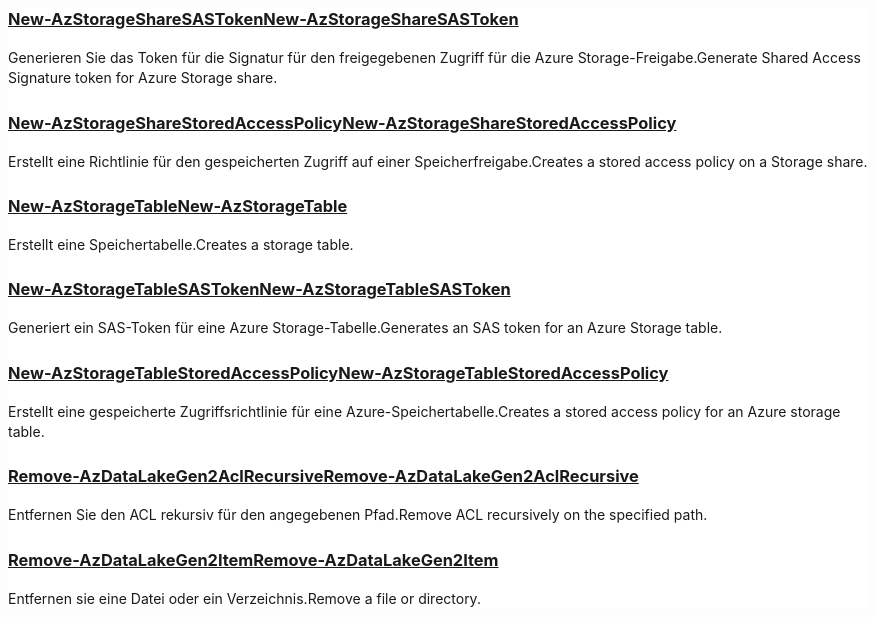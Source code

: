 ### [<span data-ttu-id="56348-250">New-AzStorageShareSASToken</span><span class="sxs-lookup"><span data-stu-id="56348-250">New-AzStorageShareSASToken</span></span>](New-AzStorageShareSASToken.md)
<span data-ttu-id="56348-251">Generieren Sie das Token für die Signatur für den freigegebenen Zugriff für die Azure Storage-Freigabe.</span><span class="sxs-lookup"><span data-stu-id="56348-251">Generate Shared Access Signature token for Azure Storage share.</span></span>

### [<span data-ttu-id="56348-252">New-AzStorageShareStoredAccessPolicy</span><span class="sxs-lookup"><span data-stu-id="56348-252">New-AzStorageShareStoredAccessPolicy</span></span>](New-AzStorageShareStoredAccessPolicy.md)
<span data-ttu-id="56348-253">Erstellt eine Richtlinie für den gespeicherten Zugriff auf einer Speicherfreigabe.</span><span class="sxs-lookup"><span data-stu-id="56348-253">Creates a stored access policy on a Storage share.</span></span>

### [<span data-ttu-id="56348-254">New-AzStorageTable</span><span class="sxs-lookup"><span data-stu-id="56348-254">New-AzStorageTable</span></span>](New-AzStorageTable.md)
<span data-ttu-id="56348-255">Erstellt eine Speichertabelle.</span><span class="sxs-lookup"><span data-stu-id="56348-255">Creates a storage table.</span></span>

### [<span data-ttu-id="56348-256">New-AzStorageTableSASToken</span><span class="sxs-lookup"><span data-stu-id="56348-256">New-AzStorageTableSASToken</span></span>](New-AzStorageTableSASToken.md)
<span data-ttu-id="56348-257">Generiert ein SAS-Token für eine Azure Storage-Tabelle.</span><span class="sxs-lookup"><span data-stu-id="56348-257">Generates an SAS token for an Azure Storage table.</span></span>

### [<span data-ttu-id="56348-258">New-AzStorageTableStoredAccessPolicy</span><span class="sxs-lookup"><span data-stu-id="56348-258">New-AzStorageTableStoredAccessPolicy</span></span>](New-AzStorageTableStoredAccessPolicy.md)
<span data-ttu-id="56348-259">Erstellt eine gespeicherte Zugriffsrichtlinie für eine Azure-Speichertabelle.</span><span class="sxs-lookup"><span data-stu-id="56348-259">Creates a stored access policy for an Azure storage table.</span></span>

### [<span data-ttu-id="56348-260">Remove-AzDataLakeGen2AclRecursive</span><span class="sxs-lookup"><span data-stu-id="56348-260">Remove-AzDataLakeGen2AclRecursive</span></span>](Remove-AzDataLakeGen2AclRecursive.md)
<span data-ttu-id="56348-261">Entfernen Sie den ACL rekursiv für den angegebenen Pfad.</span><span class="sxs-lookup"><span data-stu-id="56348-261">Remove ACL recursively on the specified path.</span></span> 

### [<span data-ttu-id="56348-262">Remove-AzDataLakeGen2Item</span><span class="sxs-lookup"><span data-stu-id="56348-262">Remove-AzDataLakeGen2Item</span></span>](Remove-AzDataLakeGen2Item.md)
<span data-ttu-id="56348-263">Entfernen sie eine Datei oder ein Verzeichnis.</span><span class="sxs-lookup"><span data-stu-id="56348-263">Remove a file or directory.</span></span>
